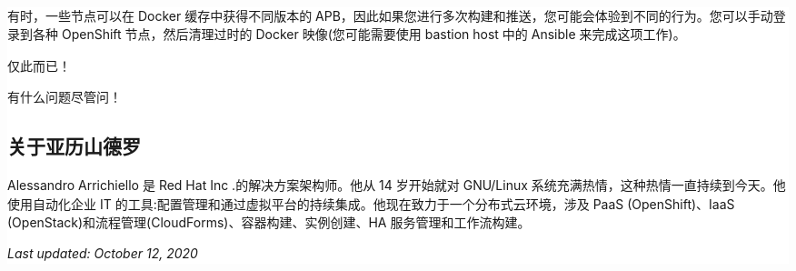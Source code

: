 有时，一些节点可以在 Docker 缓存中获得不同版本的 APB，因此如果您进行多次构建和推送，您可能会体验到不同的行为。您可以手动登录到各种 OpenShift 节点，然后清理过时的 Docker 映像(您可能需要使用 bastion host 中的 Ansible 来完成这项工作)。

仅此而已！

有什么问题尽管问！

## 关于亚历山德罗

Alessandro Arrichiello 是 Red Hat Inc .的解决方案架构师。他从 14 岁开始就对 GNU/Linux 系统充满热情，这种热情一直持续到今天。他使用自动化企业 IT 的工具:配置管理和通过虚拟平台的持续集成。他现在致力于一个分布式云环境，涉及 PaaS (OpenShift)、IaaS (OpenStack)和流程管理(CloudForms)、容器构建、实例创建、HA 服务管理和工作流构建。

*Last updated: October 12, 2020*